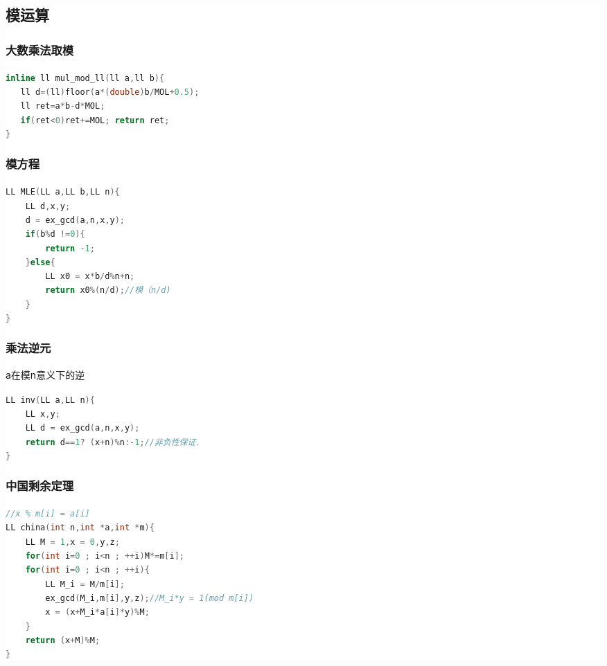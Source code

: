 ## 模运算

### 大数乘法取模

```c++
inline ll mul_mod_ll(ll a,ll b){
   ll d=(ll)floor(a*(double)b/MOL+0.5);
   ll ret=a*b-d*MOL;
   if(ret<0)ret+=MOL; return ret;
}
```

### 模方程

```c++
LL MLE(LL a,LL b,LL n){
    LL d,x,y;
    d = ex_gcd(a,n,x,y);
    if(b%d !=0){
        return -1;
    }else{
        LL x0 = x*b/d%n+n;
        return x0%(n/d);//模（n/d)
    }
}
```

### 乘法逆元

a在模n意义下的逆

```c++
LL inv(LL a,LL n){
    LL x,y;
    LL d = ex_gcd(a,n,x,y);
    return d==1? (x+n)%n:-1;//非负性保证.
}
```

### 中国剩余定理

```c++
//x % m[i] = a[i]
LL china(int n,int *a,int *m){
    LL M = 1,x = 0,y,z;
    for(int i=0 ; i<n ; ++i)M*=m[i];
    for(int i=0 ; i<n ; ++i){
        LL M_i = M/m[i];
        ex_gcd(M_i,m[i],y,z);//M_i*y = 1(mod m[i])
        x = (x+M_i*a[i]*y)%M;
    }
    return (x+M)%M;
}
```
